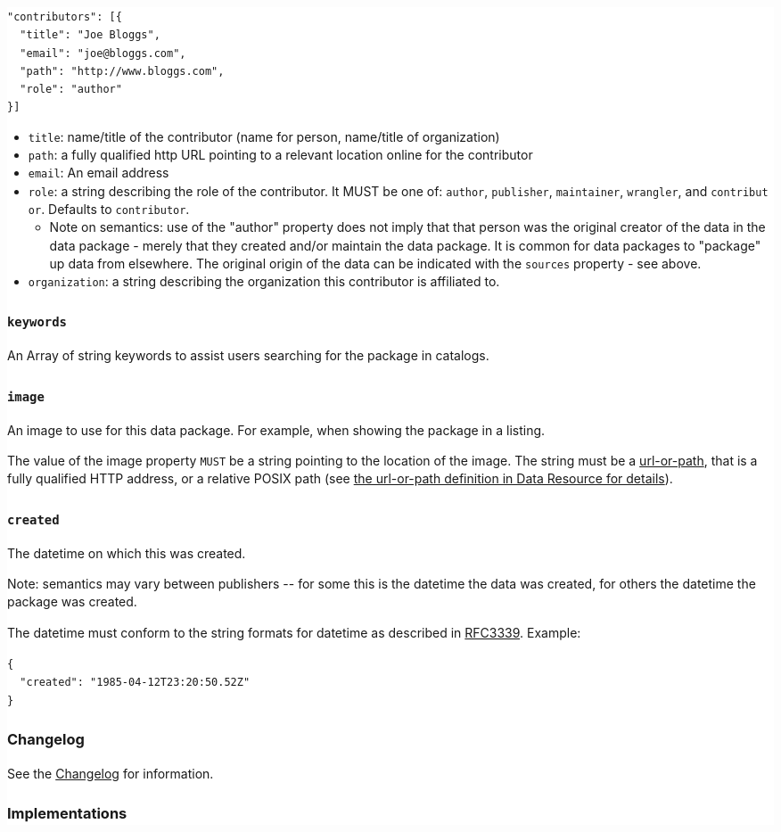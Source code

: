 ```
"contributors": [{
  "title": "Joe Bloggs",
  "email": "joe@bloggs.com",
  "path": "http://www.bloggs.com",
  "role": "author"
}]
```

* `title`: name/title of the contributor (name for person, name/title of organization)
* `path`: a fully qualified http URL pointing to a relevant location online for the contributor
* `email`: An email address
* `role`: a string describing the role of the contributor. It MUST be one of: `author`, `publisher`, `maintainer`, `wrangler`, and `contributor`. Defaults to `contributor`.
  * Note on semantics: use of the "author" property does not imply that that person was the original creator of the data in the data package - merely that they created and/or maintain the data package. It is common for data packages to "package" up data from elsewhere. The original origin of the data can be indicated with the `sources` property - see above.
* `organization`: a string describing the organization this contributor is affiliated to.

### `keywords`

An Array of string keywords to assist users searching for the package in catalogs.

### `image`

An image to use for this data package. For example, when showing the package in a listing.

The value of the image property `MUST` be a string pointing to the location of the image. The string must be a [url-or-path](www.dataresource-url-or-path.com), that is a fully qualified HTTP address, or a relative POSIX path (see [the url-or-path definition in Data Resource for details](www.dataresource-url-or-path.com)).

### `created`

The datetime on which this was created.

Note: semantics may vary between publishers -- for some this is the datetime the data was created, for others the datetime the package was created.

The datetime must conform to the string formats for datetime as described in [RFC3339](https://tools.ietf.org/html/rfc3339#section-5.6). Example:

```
{
  "created": "1985-04-12T23:20:50.52Z"
}
```

### Changelog

See the [Changelog](https://frictionlessdata.io/specs/changelog/) for information.

### Implementations
